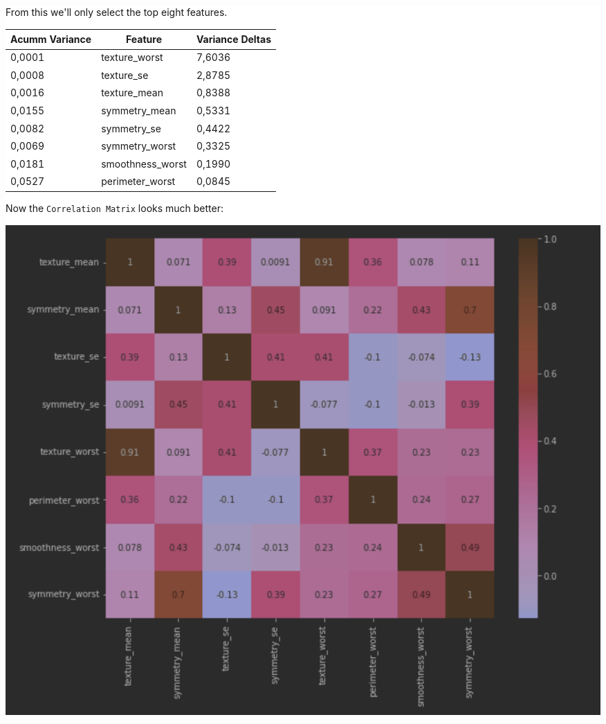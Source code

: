 
From this we'll only select the top eight features.

| Acumm Variance | Feature                   | Variance Deltas |
| -------------- | ------------------------- | --------------- |
| 0,0001         | texture\_worst            | 7,6036          |
| 0,0008         | texture\_se               | 2,8785          |
| 0,0016         | texture\_mean             | 0,8388          |
| 0,0155         | symmetry\_mean            | 0,5331          |
| 0,0082         | symmetry\_se              | 0,4422          |
| 0,0069         | symmetry\_worst           | 0,3325          |
| 0,0181         | smoothness\_worst         | 0,1990          |
| 0,0527         | perimeter\_worst          | 0,0845          |

Now the `Correlation Matrix` looks much better:

![Correlation Matrix - PCA features](./statics/corr_matrix_pca_features.png)
